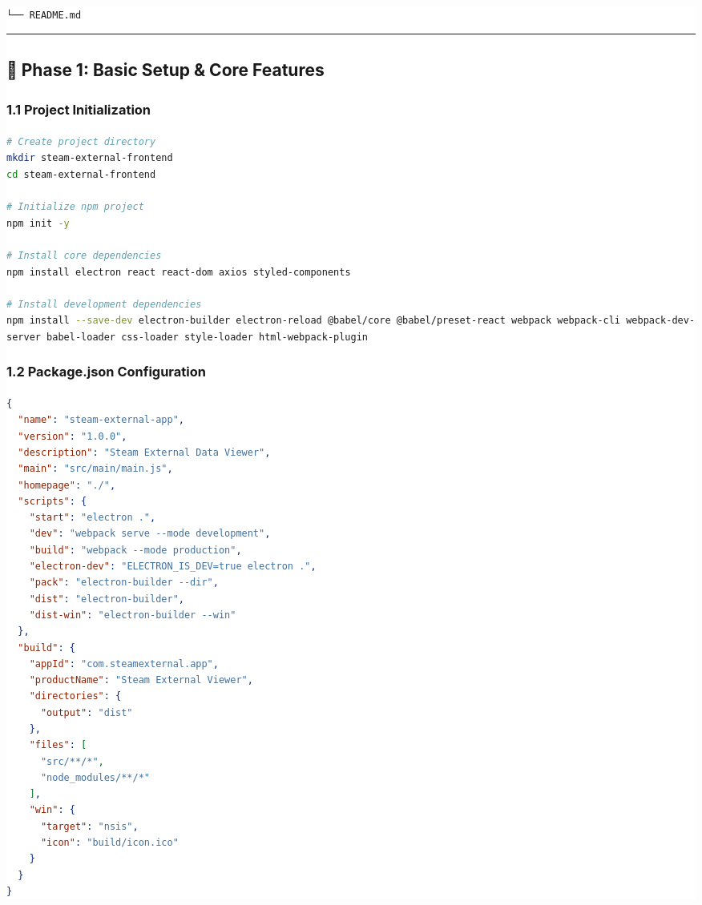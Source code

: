 ```
└── README.md
```

---

## 🚀 Phase 1: Basic Setup & Core Features

### 1.1 Project Initialization

```bash
# Create project directory
mkdir steam-external-frontend
cd steam-external-frontend

# Initialize npm project
npm init -y

# Install core dependencies
npm install electron react react-dom axios styled-components

# Install development dependencies
npm install --save-dev electron-builder electron-reload @babel/core @babel/preset-react webpack webpack-cli webpack-dev-server babel-loader css-loader style-loader html-webpack-plugin
```

### 1.2 Package.json Configuration

```json
{
  "name": "steam-external-app",
  "version": "1.0.0",
  "description": "Steam External Data Viewer",
  "main": "src/main/main.js",
  "homepage": "./",
  "scripts": {
    "start": "electron .",
    "dev": "webpack serve --mode development",
    "build": "webpack --mode production",
    "electron-dev": "ELECTRON_IS_DEV=true electron .",
    "pack": "electron-builder --dir",
    "dist": "electron-builder",
    "dist-win": "electron-builder --win"
  },
  "build": {
    "appId": "com.steamexternal.app",
    "productName": "Steam External Viewer",
    "directories": {
      "output": "dist"
    },
    "files": [
      "src/**/*",
      "node_modules/**/*"
    ],
    "win": {
      "target": "nsis",
      "icon": "build/icon.ico"
    }
  }
}
```
